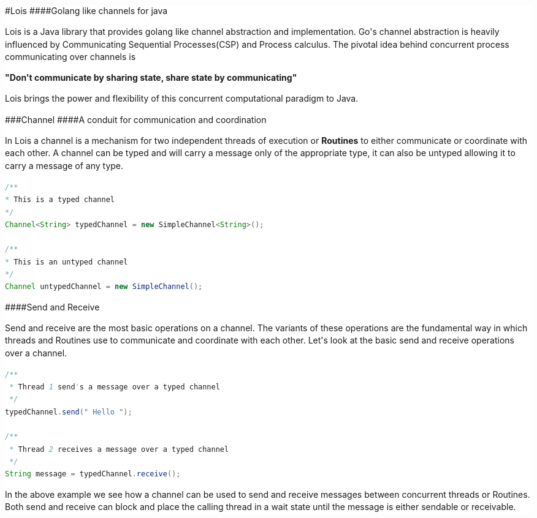 #Lois
####Golang like channels for java

Lois is a Java library that provides golang like channel abstraction and implementation.
Go's channel abstraction is heavily influenced by Communicating Sequential Processes(CSP) and
Process calculus. The pivotal idea behind concurrent process communicating over channels is

**"Don't communicate by sharing state, share state by communicating"**

Lois brings the power and flexibility of this concurrent computational paradigm to Java.

###Channel
####A conduit for communication and coordination

In Lois a channel is a mechanism for two independent threads of execution or **Routines** to either communicate or
coordinate with each other. A channel can be typed and will carry a message only of the appropriate type, it can
also be untyped allowing it to carry a message of any type.

```java
/**
* This is a typed channel
*/
Channel<String> typedChannel = new SimpleChannel<String>();

/**
* This is an untyped channel
*/
Channel untypedChannel = new SimpleChannel();
```

####Send and Receive

Send and receive are the most basic operations on a channel. The variants of these operations are the fundamental
way in which threads and Routines use to communicate and coordinate with each other. Let's look at the basic send
and receive operations over a channel.

```java
/**
 * Thread 1 send's a message over a typed channel
 */
typedChannel.send(" Hello ");

/**
 * Thread 2 receives a message over a typed channel
 */
String message = typedChannel.receive();
```

In the above example we see how a channel can be used to send and receive messages between concurrent threads or Routines.
Both send and receive can block and place the calling thread in a wait state until the message is either sendable or
receivable.
